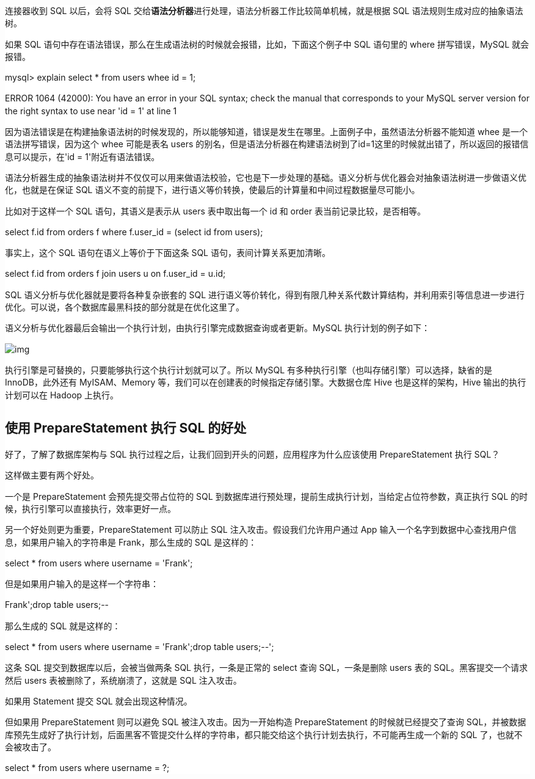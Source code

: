 连接器收到 SQL 以后，会将 SQL 交给**语法分析器**进行处理，语法分析器工作比较简单机械，就是根据 SQL 语法规则生成对应的抽象语法树。

如果 SQL 语句中存在语法错误，那么在生成语法树的时候就会报错，比如，下面这个例子中 SQL 语句里的 where 拼写错误，MySQL 就会报错。

mysql> explain select * from users whee id = 1;

ERROR 1064 (42000): You have an error in your SQL syntax; check the manual that corresponds to your MySQL server version for the right syntax to use near 'id = 1' at line 1

因为语法错误是在构建抽象语法树的时候发现的，所以能够知道，错误是发生在哪里。上面例子中，虽然语法分析器不能知道 whee 是一个语法拼写错误，因为这个 whee 可能是表名 users 的别名，但是语法分析器在构建语法树到了id=1这里的时候就出错了，所以返回的报错信息可以提示，在'id = 1'附近有语法错误。

语法分析器生成的抽象语法树并不仅仅可以用来做语法校验，它也是下一步处理的基础。语义分析与优化器会对抽象语法树进一步做语义优化，也就是在保证 SQL 语义不变的前提下，进行语义等价转换，使最后的计算量和中间过程数据量尽可能小。

比如对于这样一个 SQL 语句，其语义是表示从 users 表中取出每一个 id 和 order 表当前记录比较，是否相等。

select f.id from orders f where f.user_id = (select id from users);

事实上，这个 SQL 语句在语义上等价于下面这条 SQL 语句，表间计算关系更加清晰。

select f.id from orders f join users u on f.user_id = u.id;

SQL 语义分析与优化器就是要将各种复杂嵌套的 SQL 进行语义等价转化，得到有限几种关系代数计算结构，并利用索引等信息进一步进行优化。可以说，各个数据库最黑科技的部分就是在优化这里了。

语义分析与优化器最后会输出一个执行计划，由执行引擎完成数据查询或者更新。MySQL 执行计划的例子如下：

![img](https://static001.geekbang.org/resource/image/f8/55/f8dd0ab58f327832485bb412b2ca1b55.png)

执行引擎是可替换的，只要能够执行这个执行计划就可以了。所以 MySQL 有多种执行引擎（也叫存储引擎）可以选择，缺省的是 InnoDB，此外还有 MyISAM、Memory 等，我们可以在创建表的时候指定存储引擎。大数据仓库 Hive 也是这样的架构，Hive 输出的执行计划可以在 Hadoop 上执行。

## 使用 PrepareStatement 执行 SQL 的好处

好了，了解了数据库架构与 SQL 执行过程之后，让我们回到开头的问题，应用程序为什么应该使用 PrepareStatement 执行 SQL？

这样做主要有两个好处。

一个是 PrepareStatement 会预先提交带占位符的 SQL 到数据库进行预处理，提前生成执行计划，当给定占位符参数，真正执行 SQL 的时候，执行引擎可以直接执行，效率更好一点。

另一个好处则更为重要，PrepareStatement 可以防止 SQL 注入攻击。假设我们允许用户通过 App 输入一个名字到数据中心查找用户信息，如果用户输入的字符串是 Frank，那么生成的 SQL 是这样的：

select * from users where username = 'Frank';

但是如果用户输入的是这样一个字符串：

Frank';drop table users;--

那么生成的 SQL 就是这样的：

select * from users where username = 'Frank';drop table users;--';

这条 SQL 提交到数据库以后，会被当做两条 SQL 执行，一条是正常的 select 查询 SQL，一条是删除 users 表的 SQL。黑客提交一个请求然后 users 表被删除了，系统崩溃了，这就是 SQL 注入攻击。

如果用 Statement 提交 SQL 就会出现这种情况。

但如果用 PrepareStatement 则可以避免 SQL 被注入攻击。因为一开始构造 PrepareStatement 的时候就已经提交了查询 SQL，并被数据库预先生成好了执行计划，后面黑客不管提交什么样的字符串，都只能交给这个执行计划去执行，不可能再生成一个新的 SQL 了，也就不会被攻击了。

select * from users where username = ?;
